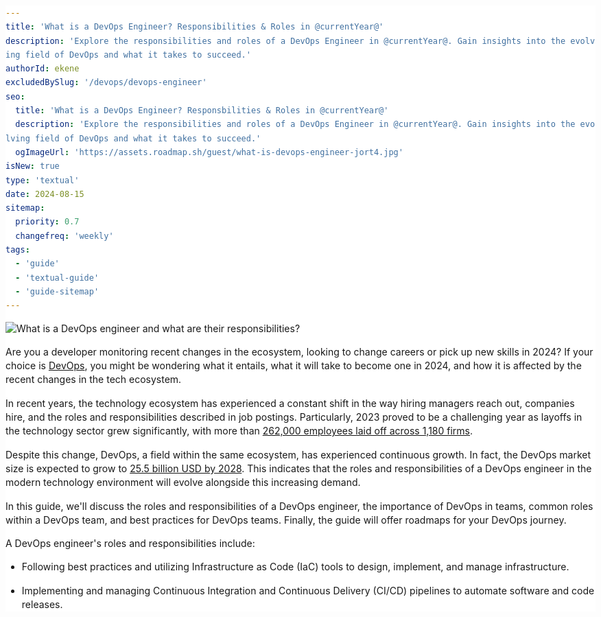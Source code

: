 ```yaml
---
title: 'What is a DevOps Engineer? Responsibilities & Roles in @currentYear@'
description: 'Explore the responsibilities and roles of a DevOps Engineer in @currentYear@. Gain insights into the evolving field of DevOps and what it takes to succeed.'
authorId: ekene
excludedBySlug: '/devops/devops-engineer'
seo:
  title: 'What is a DevOps Engineer? Responsbilities & Roles in @currentYear@'
  description: 'Explore the responsibilities and roles of a DevOps Engineer in @currentYear@. Gain insights into the evolving field of DevOps and what it takes to succeed.'
  ogImageUrl: 'https://assets.roadmap.sh/guest/what-is-devops-engineer-jort4.jpg'
isNew: true
type: 'textual'
date: 2024-08-15
sitemap:
  priority: 0.7
  changefreq: 'weekly'
tags:
  - 'guide'
  - 'textual-guide'
  - 'guide-sitemap'
---
```


![What is a DevOps engineer and what are their responsibilities?](https://assets.roadmap.sh/guest/what-is-devops-engineer-jort4.jpg)

Are you a developer monitoring recent changes in the ecosystem, looking to change careers or pick up new skills in 2024? If your choice is [DevOps](https://roadmap.sh/devops), you might be wondering what it entails, what it will take to become one in 2024, and how it is affected by the recent changes in the tech ecosystem.

In recent years, the technology ecosystem has experienced a constant shift in the way hiring managers reach out, companies hire, and the roles and responsibilities described in job postings. Particularly, 2023 proved to be a challenging year as layoffs in the technology sector grew significantly, with more than [262,000 employees laid off across 1,180 firms](https://www.statista.com/statistics/199999/worldwide-tech-layoffs-covid-19/).

Despite this change, DevOps, a field within the same ecosystem, has experienced continuous growth. In fact, the DevOps market size is expected to grow to [25.5 billion USD by 2028](https://www.marketsandmarkets.com/Market-Reports/devops-market-824.html#:~:text=The%20global%20DevOps%20market%20size,USD%2010.4%20billion%20in%202023.). This indicates that the roles and responsibilities of a DevOps engineer in the modern technology environment will evolve alongside this increasing demand.

In this guide, we'll discuss the roles and responsibilities of a DevOps engineer, the importance of DevOps in teams, common roles within a DevOps team, and best practices for DevOps teams. Finally, the guide will offer roadmaps for your DevOps journey.

A DevOps engineer's roles and responsibilities include:

- Following best practices and utilizing Infrastructure as Code (IaC) tools to design, implement, and manage infrastructure.

- Implementing and managing Continuous Integration and Continuous Delivery (CI/CD) pipelines to automate software and code releases.
